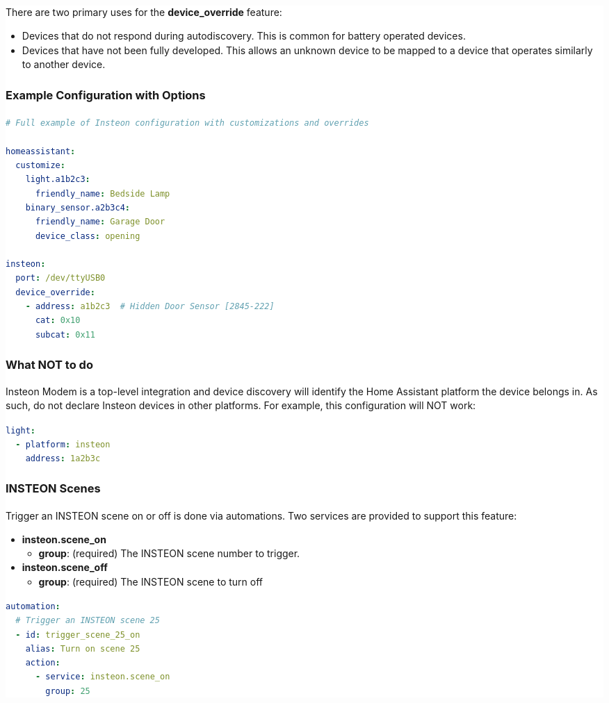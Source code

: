 There are two primary uses for the **device_override** feature:

- Devices that do not respond during autodiscovery. This is common for battery operated devices.
- Devices that have not been fully developed. This allows an unknown device to be mapped to a device that operates similarly to another device.

### Example Configuration with Options

```yaml
# Full example of Insteon configuration with customizations and overrides

homeassistant:
  customize:
    light.a1b2c3:
      friendly_name: Bedside Lamp
    binary_sensor.a2b3c4:
      friendly_name: Garage Door
      device_class: opening

insteon:
  port: /dev/ttyUSB0
  device_override:
    - address: a1b2c3  # Hidden Door Sensor [2845-222]
      cat: 0x10
      subcat: 0x11
```

### What NOT to do

Insteon Modem is a top-level integration and device discovery will identify the Home Assistant platform the device belongs in. As such, do not declare Insteon devices in other platforms. For example, this configuration will NOT work:

```yaml
light:
  - platform: insteon
    address: 1a2b3c
```

### INSTEON Scenes

Trigger an INSTEON scene on or off is done via automations. Two services are provided to support this feature:

- **insteon.scene_on**
  - **group**: (required) The INSTEON scene number to trigger.
- **insteon.scene_off**
  - **group**: (required) The INSTEON scene to turn off

```yaml
automation:
  # Trigger an INSTEON scene 25
  - id: trigger_scene_25_on
    alias: Turn on scene 25
    action:
      - service: insteon.scene_on
        group: 25
```


[insteonplm]: https://github.com/nugget/python-insteonplm
[2413U]: https://www.insteon.com/powerlinc-modem-usb
[2412S]: https://www.insteon.com/powerlinc-modem-serial
[2448A7]: https://www.smarthome.com/insteon-2448a7-portable-usb-adapter.html
[2245]: https://www.insteon.com/insteon-hub/
[2242]: https://www.insteon.com/support-knowledgebase/2014/9/26/insteon-hub-owners-manual
[understanding linking]: https://www.insteon.com/support-knowledgebase/2015/1/28/understanding-linking
[Development Tools]: /docs/tools/dev-tools/
[HouseLinc]: https://www.smarthome.com/houselinc.html
[Insteon Terminal]: https://github.com/pfrommerd/insteon-terminal
[insteonplm_interactive]: https://github.com/nugget/python-insteonplm#command-line-interface
[device customization]: /getting-started/customizing-devices/
